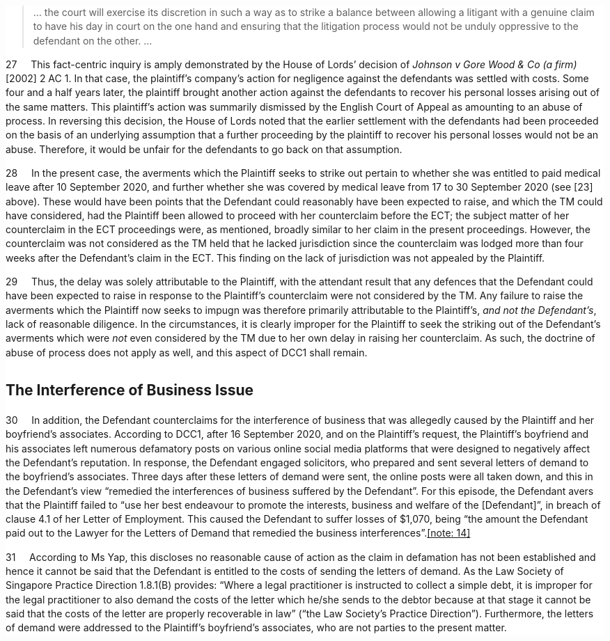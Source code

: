> … the court will exercise its discretion in such a way as to strike a balance between allowing a litigant with a genuine claim to have his day in court on the one hand and ensuring that the litigation process would not be unduly oppressive to the defendant on the other. …

27     This fact-centric inquiry is amply demonstrated by the House of Lords’ decision of _Johnson v Gore Wood & Co (a firm)_ \[2002\] 2 AC 1. In that case, the plaintiff’s company’s action for negligence against the defendants was settled with costs. Some four and a half years later, the plaintiff brought another action against the defendants to recover his personal losses arising out of the same matters. This plaintiff’s action was summarily dismissed by the English Court of Appeal as amounting to an abuse of process. In reversing this decision, the House of Lords noted that the earlier settlement with the defendants had been proceeded on the basis of an underlying assumption that a further proceeding by the plaintiff to recover his personal losses would not be an abuse. Therefore, it would be unfair for the defendants to go back on that assumption.

28     In the present case, the averments which the Plaintiff seeks to strike out pertain to whether she was entitled to paid medical leave after 10 September 2020, and further whether she was covered by medical leave from 17 to 30 September 2020 (see \[23\] above). These would have been points that the Defendant could reasonably have been expected to raise, and which the TM could have considered, had the Plaintiff been allowed to proceed with her counterclaim before the ECT; the subject matter of her counterclaim in the ECT proceedings were, as mentioned, broadly similar to her claim in the present proceedings. However, the counterclaim was not considered as the TM held that he lacked jurisdiction since the counterclaim was lodged more than four weeks after the Defendant’s claim in the ECT. This finding on the lack of jurisdiction was not appealed by the Plaintiff.

29     Thus, the delay was solely attributable to the Plaintiff, with the attendant result that any defences that the Defendant could have been expected to raise in response to the Plaintiff’s counterclaim were not considered by the TM. Any failure to raise the averments which the Plaintiff now seeks to impugn was therefore primarily attributable to the Plaintiff’s, _and not the Defendant’s_, lack of reasonable diligence. In the circumstances, it is clearly improper for the Plaintiff to seek the striking out of the Defendant’s averments which were _not_ even considered by the TM due to her own delay in raising her counterclaim. As such, the doctrine of abuse of process does not apply as well, and this aspect of DCC1 shall remain.

## The Interference of Business Issue

30     In addition, the Defendant counterclaims for the interference of business that was allegedly caused by the Plaintiff and her boyfriend’s associates. According to DCC1, after 16 September 2020, and on the Plaintiff’s request, the Plaintiff’s boyfriend and his associates left numerous defamatory posts on various online social media platforms that were designed to negatively affect the Defendant’s reputation. In response, the Defendant engaged solicitors, who prepared and sent several letters of demand to the boyfriend’s associates. Three days after these letters of demand were sent, the online posts were all taken down, and this in the Defendant’s view “remedied the interferences of business suffered by the Defendant”. For this episode, the Defendant avers that the Plaintiff failed to “use her best endeavour to promote the interests, business and welfare of the \[Defendant\]”, in breach of clause 4.1 of her Letter of Employment. This caused the Defendant to suffer losses of $1,070, being “the amount the Defendant paid out to the Lawyer for the Letters of Demand that remedied the business interferences”.[\[note: 14\]](#Ftn_14)

31     According to Ms Yap, this discloses no reasonable cause of action as the claim in defamation has not been established and hence it cannot be said that the Defendant is entitled to the costs of sending the letters of demand. As the Law Society of Singapore Practice Direction 1.8.1(B) provides: “Where a legal practitioner is instructed to collect a simple debt, it is improper for the legal practitioner to also demand the costs of the letter which he/she sends to the debtor because at that stage it cannot be said that the costs of the letter are properly recoverable in law” (“the Law Society’s Practice Direction”). Furthermore, the letters of demand were addressed to the Plaintiff’s boyfriend’s associates, who are not parties to the present matter.


[^2]: MY pp 56 to 57.
[^3]: MY at pp 57 to 60.
[^4]: MY at p 60, \[22\].
[^5]: DCC1 at \[7\].
[^6]: See MY at p 60, \[22\].
[^7]: DCC1 at \[8\]-\[12\].
[^8]: DCC1 at \[46\]-\[48\].
[^9]: MY at p 58, \[12\] and \[15\].
[^10]: MY at p 57, \[10\].
[^11]: MY at pp 58 to 60.
[^12]: SOC at \[4\] – \[5\].
[^13]: DCC1 at \[46\] – \[48\].
[^14]: DCC1 at \[42\] – \[44\].
[^15]: DCC1 \[49\] – \[51\].